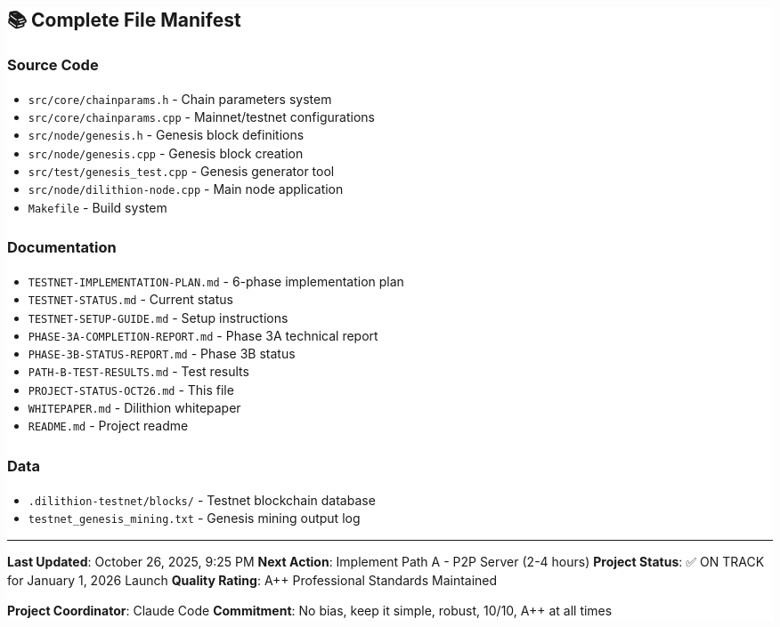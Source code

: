 
## 📚 Complete File Manifest

### Source Code
- `src/core/chainparams.h` - Chain parameters system
- `src/core/chainparams.cpp` - Mainnet/testnet configurations
- `src/node/genesis.h` - Genesis block definitions
- `src/node/genesis.cpp` - Genesis block creation
- `src/test/genesis_test.cpp` - Genesis generator tool
- `src/node/dilithion-node.cpp` - Main node application
- `Makefile` - Build system

### Documentation
- `TESTNET-IMPLEMENTATION-PLAN.md` - 6-phase implementation plan
- `TESTNET-STATUS.md` - Current status
- `TESTNET-SETUP-GUIDE.md` - Setup instructions
- `PHASE-3A-COMPLETION-REPORT.md` - Phase 3A technical report
- `PHASE-3B-STATUS-REPORT.md` - Phase 3B status
- `PATH-B-TEST-RESULTS.md` - Test results
- `PROJECT-STATUS-OCT26.md` - This file
- `WHITEPAPER.md` - Dilithion whitepaper
- `README.md` - Project readme

### Data
- `.dilithion-testnet/blocks/` - Testnet blockchain database
- `testnet_genesis_mining.txt` - Genesis mining output log

---

**Last Updated**: October 26, 2025, 9:25 PM
**Next Action**: Implement Path A - P2P Server (2-4 hours)
**Project Status**: ✅ ON TRACK for January 1, 2026 Launch
**Quality Rating**: A++ Professional Standards Maintained

**Project Coordinator**: Claude Code
**Commitment**: No bias, keep it simple, robust, 10/10, A++ at all times
